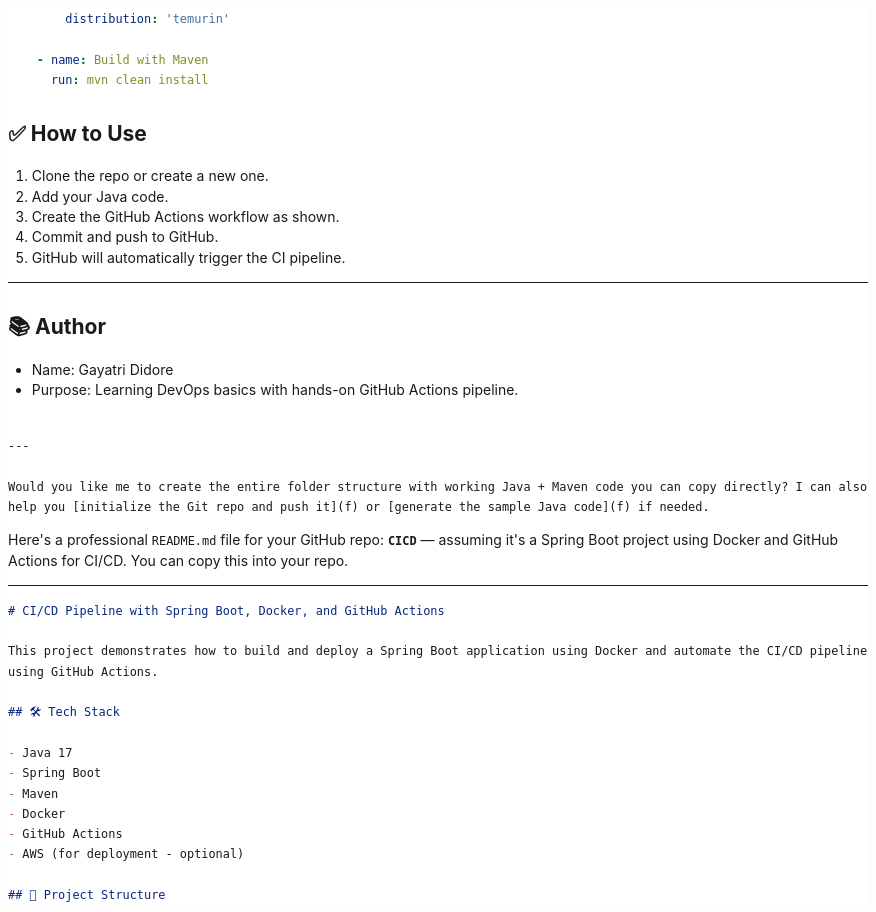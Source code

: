 ```yaml
        distribution: 'temurin'

    - name: Build with Maven
      run: mvn clean install
```

## ✅ How to Use

1. Clone the repo or create a new one.
2. Add your Java code.
3. Create the GitHub Actions workflow as shown.
4. Commit and push to GitHub.
5. GitHub will automatically trigger the CI pipeline.

---

## 📚 Author

* Name: Gayatri Didore
* Purpose: Learning DevOps basics with hands-on GitHub Actions pipeline.

```

---

Would you like me to create the entire folder structure with working Java + Maven code you can copy directly? I can also help you [initialize the Git repo and push it](f) or [generate the sample Java code](f) if needed.
```
Here's a professional `README.md` file for your GitHub repo: **`CICD`** — assuming it's a Spring Boot project using Docker and GitHub Actions for CI/CD. You can copy this into your repo.

---

```markdown
# CI/CD Pipeline with Spring Boot, Docker, and GitHub Actions

This project demonstrates how to build and deploy a Spring Boot application using Docker and automate the CI/CD pipeline using GitHub Actions.

## 🛠 Tech Stack

- Java 17
- Spring Boot
- Maven
- Docker
- GitHub Actions
- AWS (for deployment - optional)

## 📁 Project Structure

```
